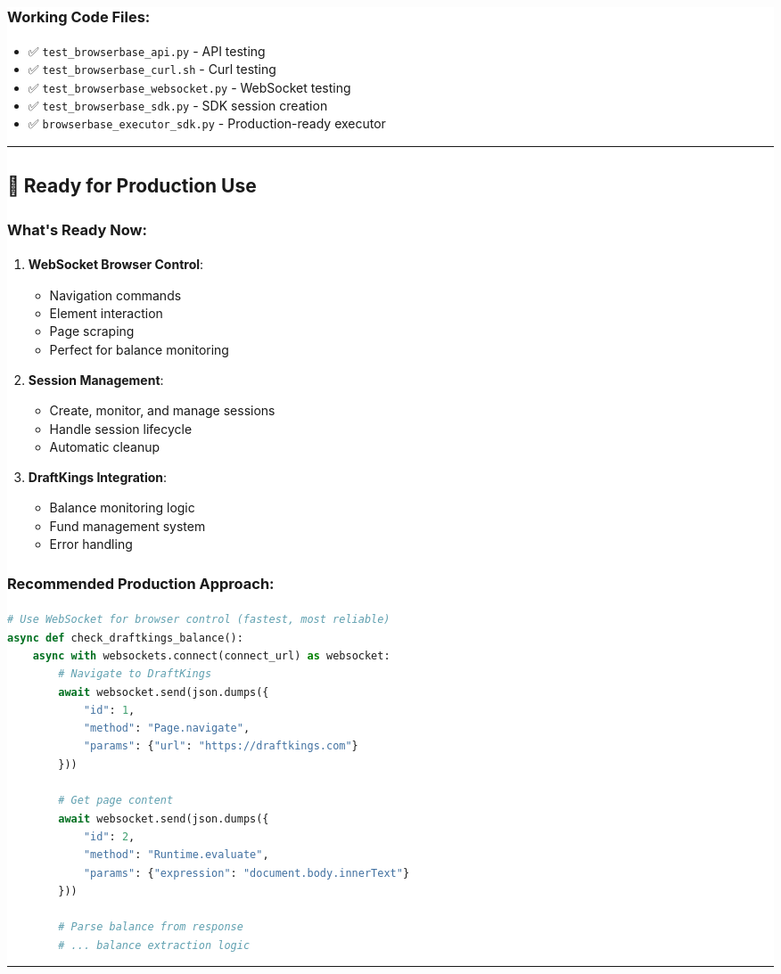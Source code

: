 ### **Working Code Files:**
- ✅ `test_browserbase_api.py` - API testing
- ✅ `test_browserbase_curl.sh` - Curl testing
- ✅ `test_browserbase_websocket.py` - WebSocket testing
- ✅ `test_browserbase_sdk.py` - SDK session creation
- ✅ `browserbase_executor_sdk.py` - Production-ready executor

---

## 🎯 **Ready for Production Use**

### **What's Ready Now:**

1. **WebSocket Browser Control**: 
   - Navigation commands
   - Element interaction
   - Page scraping
   - Perfect for balance monitoring

2. **Session Management**: 
   - Create, monitor, and manage sessions
   - Handle session lifecycle
   - Automatic cleanup

3. **DraftKings Integration**: 
   - Balance monitoring logic
   - Fund management system
   - Error handling

### **Recommended Production Approach:**

```python
# Use WebSocket for browser control (fastest, most reliable)
async def check_draftkings_balance():
    async with websockets.connect(connect_url) as websocket:
        # Navigate to DraftKings
        await websocket.send(json.dumps({
            "id": 1,
            "method": "Page.navigate",
            "params": {"url": "https://draftkings.com"}
        }))
        
        # Get page content
        await websocket.send(json.dumps({
            "id": 2,
            "method": "Runtime.evaluate",
            "params": {"expression": "document.body.innerText"}
        }))
        
        # Parse balance from response
        # ... balance extraction logic
```

---